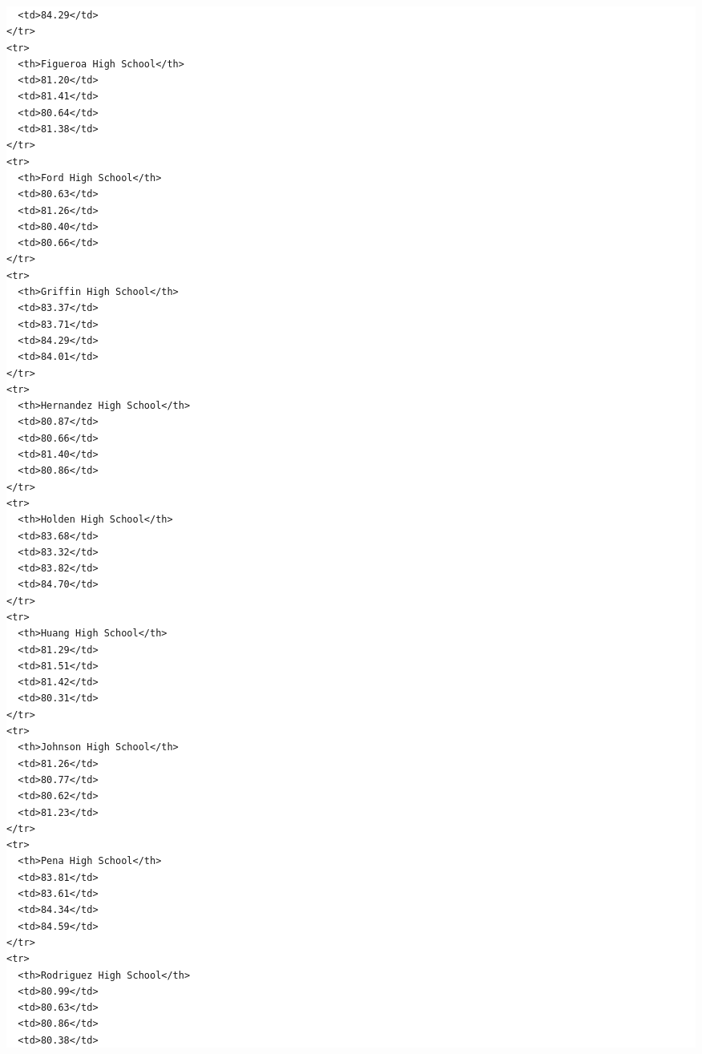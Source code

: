       <td>84.29</td>
    </tr>
    <tr>
      <th>Figueroa High School</th>
      <td>81.20</td>
      <td>81.41</td>
      <td>80.64</td>
      <td>81.38</td>
    </tr>
    <tr>
      <th>Ford High School</th>
      <td>80.63</td>
      <td>81.26</td>
      <td>80.40</td>
      <td>80.66</td>
    </tr>
    <tr>
      <th>Griffin High School</th>
      <td>83.37</td>
      <td>83.71</td>
      <td>84.29</td>
      <td>84.01</td>
    </tr>
    <tr>
      <th>Hernandez High School</th>
      <td>80.87</td>
      <td>80.66</td>
      <td>81.40</td>
      <td>80.86</td>
    </tr>
    <tr>
      <th>Holden High School</th>
      <td>83.68</td>
      <td>83.32</td>
      <td>83.82</td>
      <td>84.70</td>
    </tr>
    <tr>
      <th>Huang High School</th>
      <td>81.29</td>
      <td>81.51</td>
      <td>81.42</td>
      <td>80.31</td>
    </tr>
    <tr>
      <th>Johnson High School</th>
      <td>81.26</td>
      <td>80.77</td>
      <td>80.62</td>
      <td>81.23</td>
    </tr>
    <tr>
      <th>Pena High School</th>
      <td>83.81</td>
      <td>83.61</td>
      <td>84.34</td>
      <td>84.59</td>
    </tr>
    <tr>
      <th>Rodriguez High School</th>
      <td>80.99</td>
      <td>80.63</td>
      <td>80.86</td>
      <td>80.38</td>